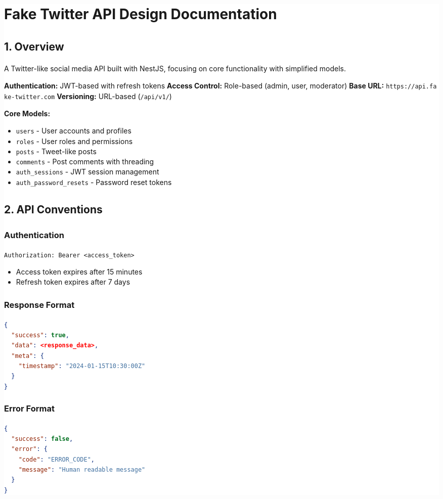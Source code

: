 # Fake Twitter API Design Documentation

## 1. Overview

A Twitter-like social media API built with NestJS, focusing on core functionality with simplified models.

**Authentication:** JWT-based with refresh tokens
**Access Control:** Role-based (admin, user, moderator)
**Base URL:** `https://api.fake-twitter.com`
**Versioning:** URL-based (`/api/v1/`)

**Core Models:**
- `users` - User accounts and profiles
- `roles` - User roles and permissions
- `posts` - Tweet-like posts
- `comments` - Post comments with threading
- `auth_sessions` - JWT session management
- `auth_password_resets` - Password reset tokens

## 2. API Conventions

### Authentication
```
Authorization: Bearer <access_token>
```
- Access token expires after 15 minutes
- Refresh token expires after 7 days

### Response Format
```json
{
  "success": true,
  "data": <response_data>,
  "meta": {
    "timestamp": "2024-01-15T10:30:00Z"
  }
}
```

### Error Format
```json
{
  "success": false,
  "error": {
    "code": "ERROR_CODE",
    "message": "Human readable message"
  }
}
```
